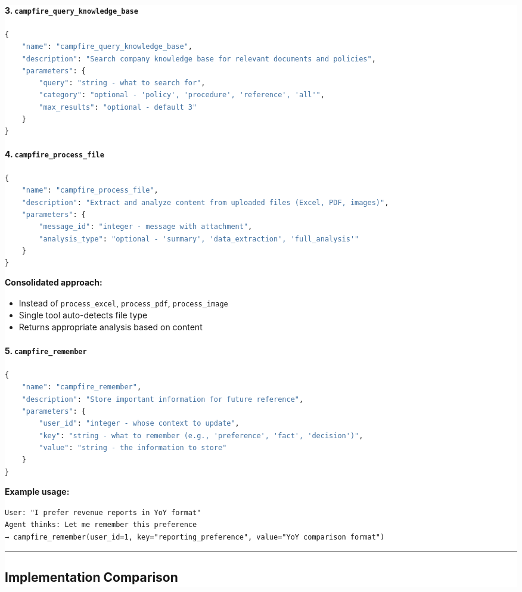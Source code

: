 #### 3. `campfire_query_knowledge_base`
```python
{
    "name": "campfire_query_knowledge_base",
    "description": "Search company knowledge base for relevant documents and policies",
    "parameters": {
        "query": "string - what to search for",
        "category": "optional - 'policy', 'procedure', 'reference', 'all'",
        "max_results": "optional - default 3"
    }
}
```

#### 4. `campfire_process_file`
```python
{
    "name": "campfire_process_file",
    "description": "Extract and analyze content from uploaded files (Excel, PDF, images)",
    "parameters": {
        "message_id": "integer - message with attachment",
        "analysis_type": "optional - 'summary', 'data_extraction', 'full_analysis'"
    }
}
```

**Consolidated approach:**
- Instead of `process_excel`, `process_pdf`, `process_image`
- Single tool auto-detects file type
- Returns appropriate analysis based on content

#### 5. `campfire_remember`
```python
{
    "name": "campfire_remember",
    "description": "Store important information for future reference",
    "parameters": {
        "user_id": "integer - whose context to update",
        "key": "string - what to remember (e.g., 'preference', 'fact', 'decision')",
        "value": "string - the information to store"
    }
}
```

**Example usage:**
```
User: "I prefer revenue reports in YoY format"
Agent thinks: Let me remember this preference
→ campfire_remember(user_id=1, key="reporting_preference", value="YoY comparison format")
```

---

## Implementation Comparison
